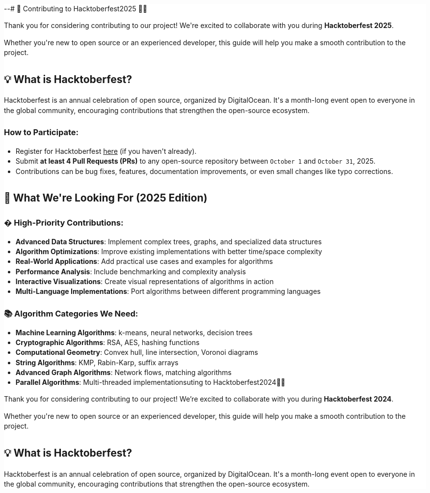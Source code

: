 --# 🌟 Contributing to Hacktoberfest2025 🧑‍💻

Thank you for considering contributing to our project! We're excited to collaborate with you during **Hacktoberfest 2025**.

Whether you're new to open source or an experienced developer, this guide will help you make a smooth contribution to the project.

## 💡 What is Hacktoberfest?

Hacktoberfest is an annual celebration of open source, organized by DigitalOcean. It's a month-long event open to everyone in the global community, encouraging contributions that strengthen the open-source ecosystem.

### How to Participate:

- Register for Hacktoberfest [here](https://hacktoberfest.com) (if you haven't already).
- Submit **at least 4 Pull Requests (PRs)** to any open-source repository between `October 1` and `October 31`, 2025.
- Contributions can be bug fixes, features, documentation improvements, or even small changes like typo corrections.

## 🚀 What We're Looking For (2025 Edition)

### � High-Priority Contributions:
- **Advanced Data Structures**: Implement complex trees, graphs, and specialized data structures
- **Algorithm Optimizations**: Improve existing implementations with better time/space complexity
- **Real-World Applications**: Add practical use cases and examples for algorithms
- **Performance Analysis**: Include benchmarking and complexity analysis
- **Interactive Visualizations**: Create visual representations of algorithms in action
- **Multi-Language Implementations**: Port algorithms between different programming languages

### 📚 Algorithm Categories We Need:
- **Machine Learning Algorithms**: k-means, neural networks, decision trees
- **Cryptographic Algorithms**: RSA, AES, hashing functions
- **Computational Geometry**: Convex hull, line intersection, Voronoi diagrams
- **String Algorithms**: KMP, Rabin-Karp, suffix arrays
- **Advanced Graph Algorithms**: Network flows, matching algorithms
- **Parallel Algorithms**: Multi-threaded implementationsuting to Hacktoberfest2024🧑‍💻

Thank you for considering contributing to our project! We’re excited to collaborate with you during **Hacktoberfest 2024**.

Whether you're new to open source or an experienced developer, this guide will help you make a smooth contribution to the project.

## 💡 What is Hacktoberfest?

Hacktoberfest is an annual celebration of open source, organized by DigitalOcean. It's a month-long event open to everyone in the global community, encouraging contributions that strengthen the open-source ecosystem.
